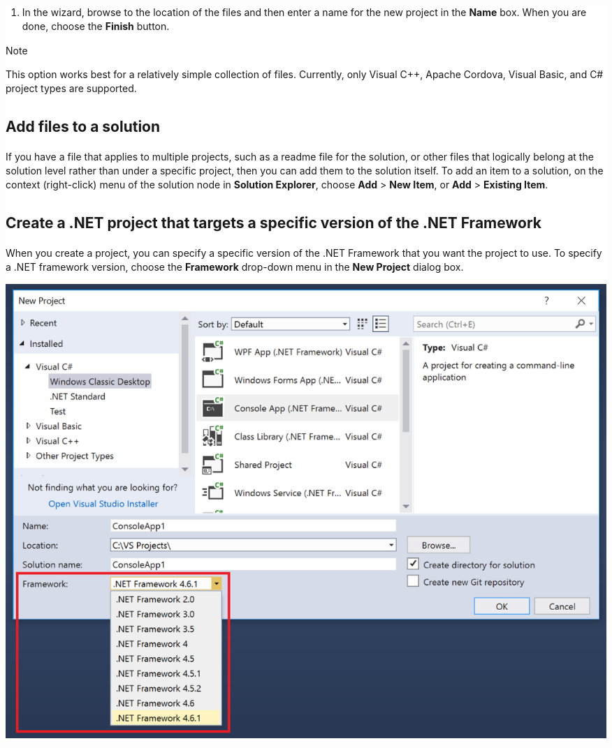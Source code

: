1. In the wizard, browse to the location of the files and then enter a name for the new project in the **Name** box. When you are done, choose the **Finish** button.

> [!NOTE]
> This option works best for a relatively simple collection of files. Currently, only Visual C++, Apache Cordova, Visual Basic, and C# project types are supported.

## Add files to a solution

If you have a file that applies to multiple projects, such as a readme file for the solution, or other files that logically belong at the solution level rather than under a specific project, then you can add them to the solution itself. To add an item to a solution, on the context (right-click) menu of the solution node in **Solution Explorer**, choose **Add** > **New Item**, or **Add** > **Existing Item**.

## Create a .NET project that targets a specific version of the .NET Framework

When you create a project, you can specify a specific version of the .NET Framework that you want the project to use. To specify a .NET framework version, choose the **Framework** drop-down menu in the **New Project** dialog box.

![Framework drop-down in New Project dialog](./media/vside-newproject-framework.png)
